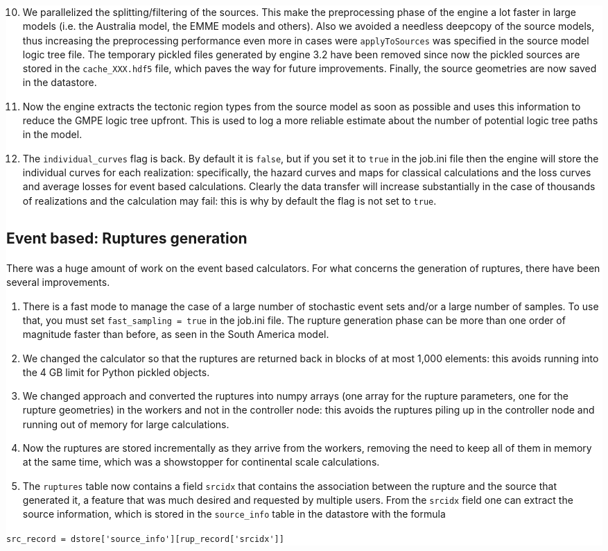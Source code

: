 10. We parallelized the splitting/filtering of the sources.
This make the preprocessing phase of the engine a lot faster in
large models (i.e. the Australia model, the EMME models and others).
Also we avoided a needless deepcopy of the source models, thus increasing
the preprocessing performance even more in cases were `applyToSources`
was specified in the source model logic tree file.
The temporary pickled files generated by engine 3.2 have been
removed since now the pickled sources are stored in the `cache_XXX.hdf5`
file, which paves the way for future improvements. Finally, the source
geometries are now saved in the datastore.

11. Now the engine extracts the tectonic region types from the source model
as soon as possible and uses this information to reduce the GMPE logic tree
upfront. This is used to log a more reliable estimate about the number of
potential logic tree paths in the model.

12. The `individual_curves` flag is back. By default it is `false`, but if you
set it to `true` in the job.ini file then the engine will store the individual
curves for each realization: specifically, the hazard curves and maps for
classical calculations and the loss curves and average losses for event based
calculations. Clearly the data transfer will increase substantially in
the case of thousands of realizations and the calculation may fail: this
is why by default the flag is not set to `true`.

Event based: Ruptures generation
-------------------------------

There was a huge amount of work on the event based calculators. For
what concerns the generation of ruptures, there have been several
improvements.

1. There is a fast mode to manage the case of a large number of
stochastic event sets and/or a large number of samples.  To use that,
you must set `fast_sampling = true` in the job.ini file.  The rupture
generation phase can be more than one order of magnitude faster than
before, as seen in the South America model.

2. We changed the calculator so that the ruptures are returned back in
blocks of at most 1,000 elements: this avoids running into the 4 GB
limit for Python pickled objects.

3. We changed approach and converted the ruptures into numpy arrays
(one array for the rupture parameters, one for the rupture geometries)
in the workers and not in the controller node: this avoids the
ruptures piling up in the controller node and running out of memory
for large calculations.

4. Now the ruptures are stored incrementally as they arrive from the workers,
removing the need to keep all of them in memory at the same time, which
was a showstopper for continental scale calculations.

5. The `ruptures` table now contains a field `srcidx` that contains the
association between the rupture and the source that generated it, a
feature that was much desired and requested by multiple users. From
the `srcidx` field one can extract the source information, which is
stored in the `source_info` table in the datastore with the formula
```
src_record = dstore['source_info'][rup_record['srcidx']]
```
